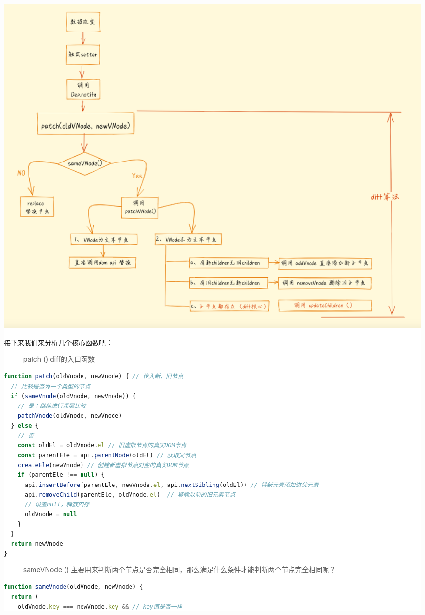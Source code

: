 ![RBAC](./assets/diff-4.png)

接下来我们来分析几个核心函数吧：

> patch () diff的入口函数
```js
function patch(oldVnode, newVnode) { // 传入新、旧节点
  // 比较是否为一个类型的节点
  if (sameVnode(oldVnode, newVnode)) {
    // 是：继续进行深层比较
    patchVnode(oldVnode, newVnode)
  } else {
    // 否
    const oldEl = oldVnode.el // 旧虚拟节点的真实DOM节点
    const parentEle = api.parentNode(oldEl) // 获取父节点
    createEle(newVnode) // 创建新虚拟节点对应的真实DOM节点
    if (parentEle !== null) {
      api.insertBefore(parentEle, newVnode.el, api.nextSibling(oldEl)) // 将新元素添加进父元素
      api.removeChild(parentEle, oldVnode.el)  // 移除以前的旧元素节点
      // 设置null，释放内存
      oldVnode = null
    }
  }
  return newVnode
}
```
>sameVNode () 主要用来判断两个节点是否完全相同，那么满足什么条件才能判断两个节点完全相同呢？
```js
function sameVnode(oldVnode, newVnode) {
  return (
    oldVnode.key === newVnode.key && // key值是否一样
```